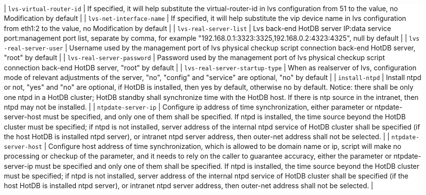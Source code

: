 | `lvs-virtual-router-id`             | If specified, it will help substitute the virtual-router-id in lvs configuration from 51 to the value, no Modification by default                                                                                                                                                                                                                                                                                                                                                                                                                                                                                                             |
| `lvs-net-interface-name`            | If specified, it will help substitute the vip device name in lvs configuration from eth1:2 to the value, no Modification by default                                                                                                                                                                                                                                                                                                                                                                                                                                                                                                           |
| `lvs-real-server-list`              | Lvs back-end HotDB server IP:data service port:management port list, separate by comma, for example "192.168.0.1:3323:3325,192.168.0.2:4323:4325", null by default                                                                                                                                                                                                                                                                                                                                                                                                                                                                            |
| `lvs-real-server-user`              | Username used by the management port of lvs physical checkup script connection back-end HotDB server, "root" by default                                                                                                                                                                                                                                                                                                                                                                                                                                                                                                                       |
| `lvs-real-server-password`          | Password used by the management port of lvs physical checkup script connection back-end HotDB server, "root" by default                                                                                                                                                                                                                                                                                                                                                                                                                                                                                                                       |
| `lvs-real-server-startup-type`      | When as realserver of lvs, configuration mode of relevant adjustments of the server, "no", "config" and "service" are optional, "no" by default                                                                                                                                                                                                                                                                                                                                                                                                                                                                                               |
| `install-ntpd`                      | Install ntpd or not, "yes" and "no" are optional, if HotDB is installed, then yes by default, otherwise no by default. Notice: there shall be only one ntpd in a HotDB cluster; HotDB standby shall synchronize time with the HotDB host. If there is ntp source in the intranet, then ntpd may not be installed.                                                                                                                                                                                                                                                                                                                             |
| `ntpdate-server-ip`                 | Configure ip address of time synchronization, either parameter or ntpdate-server-host must be specified, and only one of them shall be specified. If ntpd is installed, the time source beyond the HotDB cluster must be specified; if ntpd is not installed, server address of the internal ntpd service of HotDB cluster shall be specified (if the host HotDB is installed ntpd server), or intranet ntpd server address, then outer-net address shall not be selected.                                                                                                                                                                    |
| `ntpdate-server-host`               | Configure host address of time synchronization, which is allowed to be domain name or ip, script will make no processing or checkup of the parameter, and it needs to rely on the caller to guarantee accuracy, either the parameter or ntpdate-server-ip must be specified and only one of them shall be specified. If ntpd is installed, the time source beyond the HotDB cluster must be specified; if ntpd is not installed, server address of the internal ntpd service of HotDB cluster shall be specified (if the host HotDB is installed ntpd server), or intranet ntpd server address, then outer-net address shall not be selected. |
